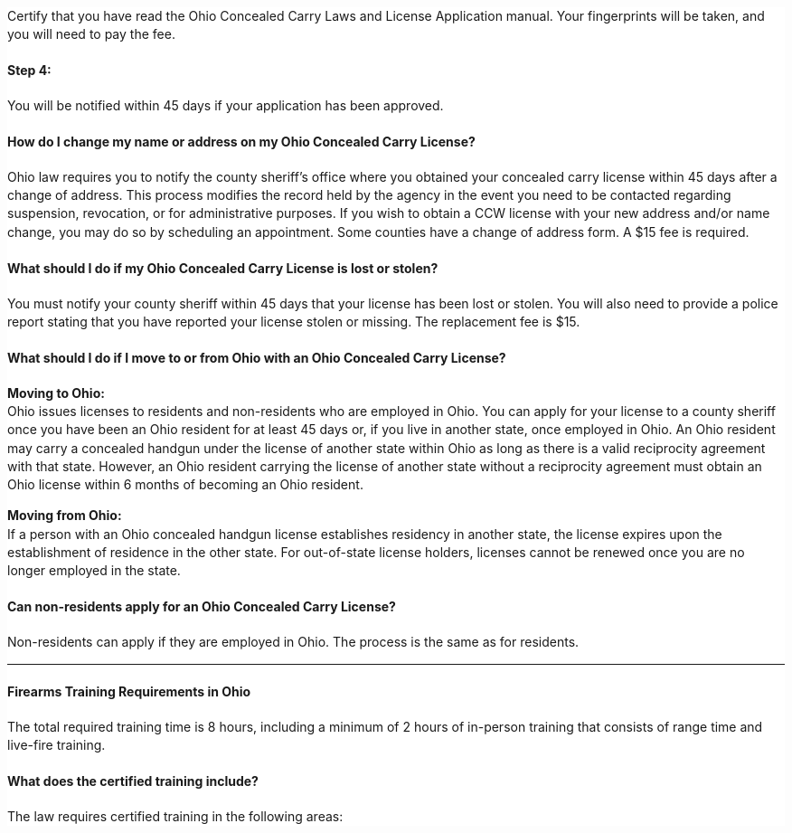 

Certify that you have read the Ohio Concealed Carry Laws and License Application manual. Your fingerprints will be taken, and you will need to pay the fee.

#### Step 4:

You will be notified within 45 days if your application has been approved.

#### How do I change my name or address on my Ohio Concealed Carry License?

Ohio law requires you to notify the county sheriff’s office where you obtained your concealed carry license within 45 days after a change of address. This process modifies the record held by the agency in the event you need to be contacted regarding suspension, revocation, or for administrative purposes. If you wish to obtain a CCW license with your new address and/or name change, you may do so by scheduling an appointment. Some counties have a change of address form. A $15 fee is required.

#### What should I do if my Ohio Concealed Carry License is lost or stolen?

You must notify your county sheriff within 45 days that your license has been lost or stolen. You will also need to provide a police report stating that you have reported your license stolen or missing. The replacement fee is $15.

#### What should I do if I move to or from Ohio with an Ohio Concealed Carry License?

 **Moving to Ohio:**  
Ohio issues licenses to residents and non-residents who are employed in Ohio. You can apply for your license to a county sheriff once you have been an Ohio resident for at least 45 days or, if you live in another state, once employed in Ohio. An Ohio resident may carry a concealed handgun under the license of another state within Ohio as long as there is a valid reciprocity agreement with that state. However, an Ohio resident carrying the license of another state without a reciprocity agreement must obtain an Ohio license within 6 months of becoming an Ohio resident.

 **Moving from Ohio:**  
If a person with an Ohio concealed handgun license establishes residency in another state, the license expires upon the establishment of residence in the other state. For out-of-state license holders, licenses cannot be renewed once you are no longer employed in the state.

#### Can non-residents apply for an Ohio Concealed Carry License?

Non-residents can apply if they are employed in Ohio. The process is the same as for residents.

* * *

#### Firearms Training Requirements in Ohio

The total required training time is 8 hours, including a minimum of 2 hours of in-person training that consists of range time and live-fire training.

#### What does the certified training include?

The law requires certified training in the following areas:
